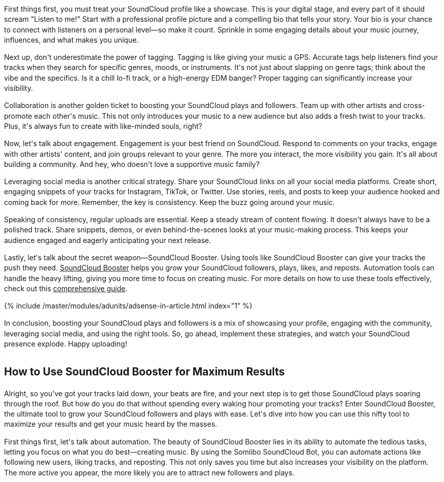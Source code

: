 First things first, you must treat your SoundCloud profile like a showcase. This is your digital stage, and every part of it should scream "Listen to me!" Start with a professional profile picture and a compelling bio that tells your story. Your bio is your chance to connect with listeners on a personal level—so make it count. Sprinkle in some engaging details about your music journey, influences, and what makes you unique.

Next up, don't underestimate the power of tagging. Tagging is like giving your music a GPS. Accurate tags help listeners find your tracks when they search for specific genres, moods, or instruments. It's not just about slapping on genre tags; think about the vibe and the specifics. Is it a chill lo-fi track, or a high-energy EDM banger? Proper tagging can significantly increase your visibility.

Collaboration is another golden ticket to boosting your SoundCloud plays and followers. Team up with other artists and cross-promote each other's music. This not only introduces your music to a new audience but also adds a fresh twist to your tracks. Plus, it's always fun to create with like-minded souls, right?

Now, let's talk about engagement. Engagement is your best friend on SoundCloud. Respond to comments on your tracks, engage with other artists' content, and join groups relevant to your genre. The more you interact, the more visibility you gain. It's all about building a community. And hey, who doesn't love a supportive music family?

Leveraging social media is another critical strategy. Share your SoundCloud links on all your social media platforms. Create short, engaging snippets of your tracks for Instagram, TikTok, or Twitter. Use stories, reels, and posts to keep your audience hooked and coming back for more. Remember, the key is consistency. Keep the buzz going around your music.

Speaking of consistency, regular uploads are essential. Keep a steady stream of content flowing. It doesn't always have to be a polished track. Share snippets, demos, or even behind-the-scenes looks at your music-making process. This keeps your audience engaged and eagerly anticipating your next release.

Lastly, let's talk about the secret weapon—SoundCloud Booster. Using tools like SoundCloud Booster can give your tracks the push they need. [SoundCloud Booster](https://soundcloudbooster.com) helps you grow your SoundCloud followers, plays, likes, and reposts. Automation tools can handle the heavy lifting, giving you more time to focus on creating music. For more details on how to use these tools effectively, check out this [comprehensive guide](https://soundcloudbooster.com/blog/mastering-soundcloud-a-comprehensive-guide-to-using-automation-tools).

{% include /master/modules/adunits/adsense-in-article.html index="1" %}

In conclusion, boosting your SoundCloud plays and followers is a mix of showcasing your profile, engaging with the community, leveraging social media, and using the right tools. So, go ahead, implement these strategies, and watch your SoundCloud presence explode. Happy uploading!

## How to Use SoundCloud Booster for Maximum Results

Alright, so you've got your tracks laid down, your beats are fire, and your next step is to get those SoundCloud plays soaring through the roof. But how do you do that without spending every waking hour promoting your tracks? Enter SoundCloud Booster, the ultimate tool to grow your SoundCloud followers and plays with ease. Let's dive into how you can use this nifty tool to maximize your results and get your music heard by the masses.

First things first, let's talk about automation. The beauty of SoundCloud Booster lies in its ability to automate the tedious tasks, letting you focus on what you do best—creating music. By using the Somiibo SoundCloud Bot, you can automate actions like following new users, liking tracks, and reposting. This not only saves you time but also increases your visibility on the platform. The more active you appear, the more likely you are to attract new followers and plays.

